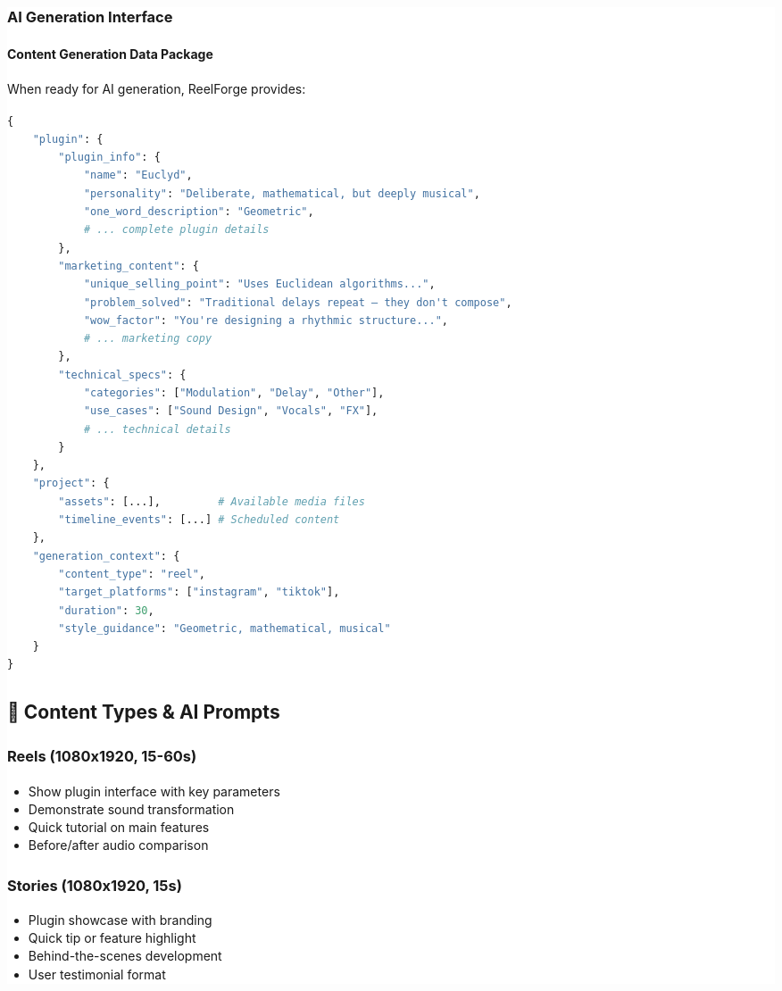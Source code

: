 ### AI Generation Interface

#### **Content Generation Data Package**
When ready for AI generation, ReelForge provides:

```python
{
    "plugin": {
        "plugin_info": {
            "name": "Euclyd",
            "personality": "Deliberate, mathematical, but deeply musical",
            "one_word_description": "Geometric",
            # ... complete plugin details
        },
        "marketing_content": {
            "unique_selling_point": "Uses Euclidean algorithms...",
            "problem_solved": "Traditional delays repeat — they don't compose",
            "wow_factor": "You're designing a rhythmic structure...",
            # ... marketing copy
        },
        "technical_specs": {
            "categories": ["Modulation", "Delay", "Other"],
            "use_cases": ["Sound Design", "Vocals", "FX"],
            # ... technical details
        }
    },
    "project": {
        "assets": [...],         # Available media files
        "timeline_events": [...] # Scheduled content
    },
    "generation_context": {
        "content_type": "reel",
        "target_platforms": ["instagram", "tiktok"],
        "duration": 30,
        "style_guidance": "Geometric, mathematical, musical"
    }
}
```

## 🎯 Content Types & AI Prompts

### **Reels** (1080x1920, 15-60s)
- Show plugin interface with key parameters
- Demonstrate sound transformation
- Quick tutorial on main features
- Before/after audio comparison

### **Stories** (1080x1920, 15s)
- Plugin showcase with branding
- Quick tip or feature highlight
- Behind-the-scenes development
- User testimonial format
